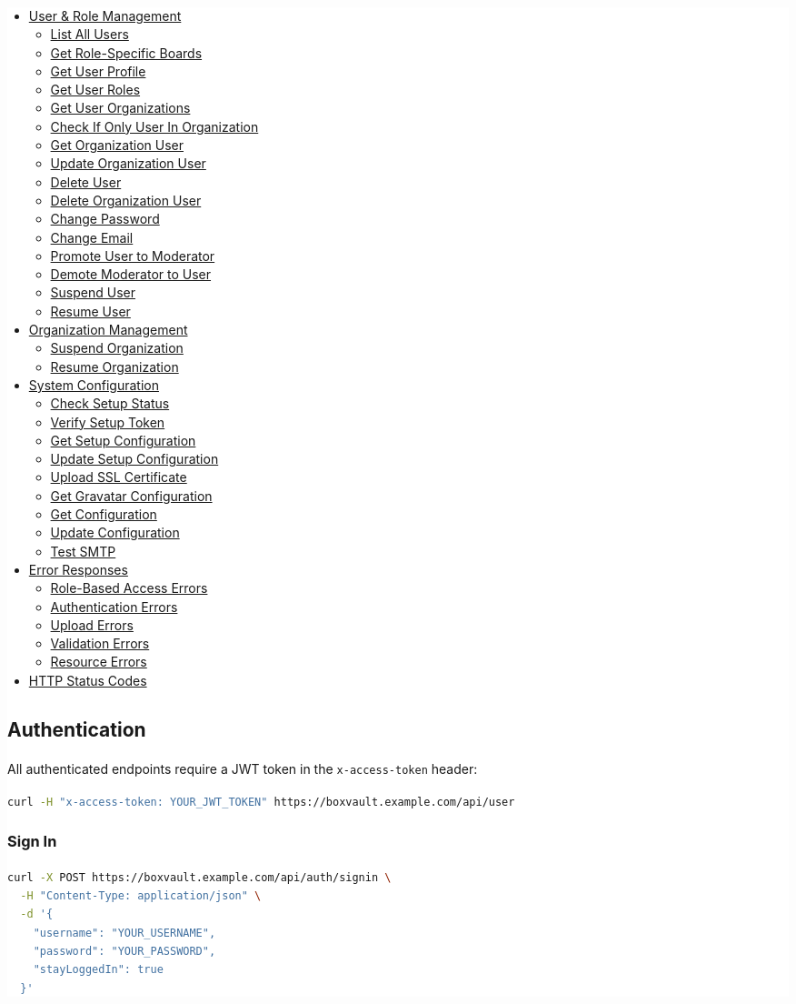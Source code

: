 - [User & Role Management](#user--role-management-admin)
  - [List All Users](#list-all-users-admin)
  - [Get Role-Specific Boards](#get-role-specific-boards)
  - [Get User Profile](#get-user-profile)
  - [Get User Roles](#get-user-roles)
  - [Get User Organizations](#get-user-organizations)
  - [Check If Only User In Organization](#check-if-only-user-in-organization)
  - [Get Organization User](#get-organization-user)
  - [Update Organization User](#update-organization-user)
  - [Delete User](#delete-user)
  - [Delete Organization User](#delete-organization-user)
  - [Change Password](#change-password)
  - [Change Email](#change-email)
  - [Promote User to Moderator](#promote-user-to-moderator)
  - [Demote Moderator to User](#demote-moderator-to-user)
  - [Suspend User](#suspend-user)
  - [Resume User](#resume-user)
- [Organization Management](#organization-management-admin)
  - [Suspend Organization](#suspend-organization-admin)
  - [Resume Organization](#resume-organization)
- [System Configuration](#system-configuration-admin)
  - [Check Setup Status](#check-setup-status-public)
  - [Verify Setup Token](#verify-setup-token)
  - [Get Setup Configuration](#get-setup-configuration)
  - [Update Setup Configuration](#update-setup-configuration)
  - [Upload SSL Certificate](#upload-ssl-certificate)
  - [Get Gravatar Configuration](#get-gravatar-configuration)
  - [Get Configuration](#get-configuration)
  - [Update Configuration](#update-configuration)
  - [Test SMTP](#test-smtp)
- [Error Responses](#error-responses)
  - [Role-Based Access Errors](#role-based-access-errors)
  - [Authentication Errors](#authentication-errors)
  - [Upload Errors](#upload-errors)
  - [Validation Errors](#validation-errors)
  - [Resource Errors](#resource-errors)
- [HTTP Status Codes](#http-status-codes)

## Authentication

All authenticated endpoints require a JWT token in the `x-access-token` header:

```bash
curl -H "x-access-token: YOUR_JWT_TOKEN" https://boxvault.example.com/api/user
```

### Sign In
```bash
curl -X POST https://boxvault.example.com/api/auth/signin \
  -H "Content-Type: application/json" \
  -d '{
    "username": "YOUR_USERNAME",
    "password": "YOUR_PASSWORD",
    "stayLoggedIn": true
  }'
```
